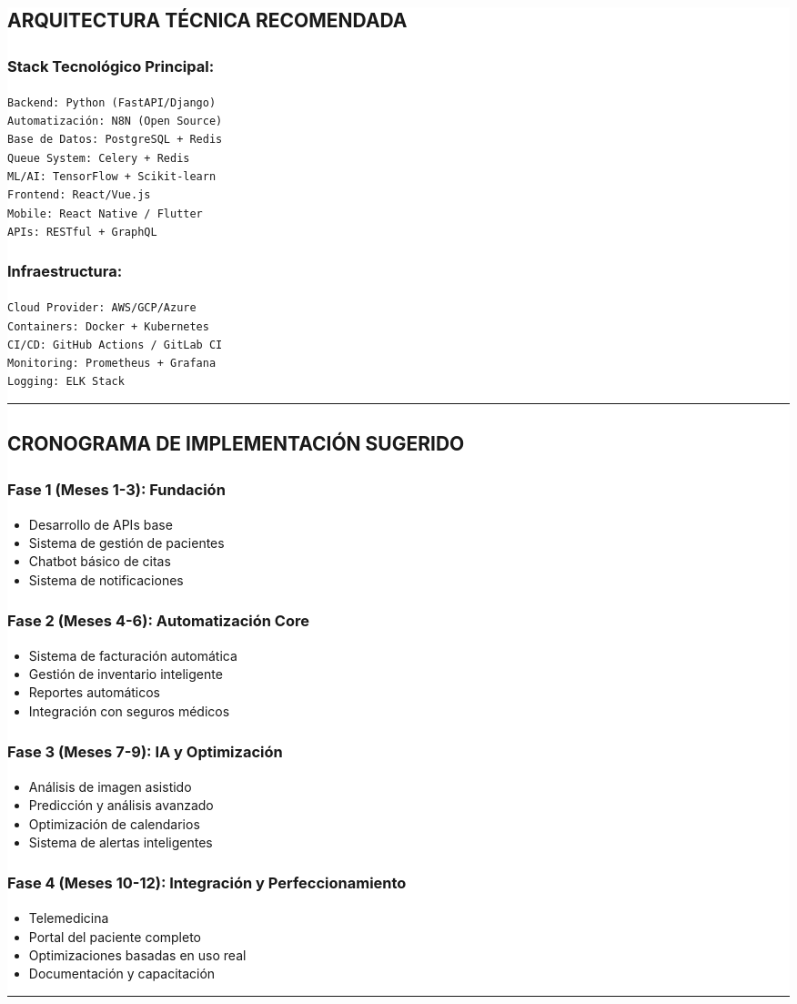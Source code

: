 
## ARQUITECTURA TÉCNICA RECOMENDADA

### Stack Tecnológico Principal:
```
Backend: Python (FastAPI/Django)
Automatización: N8N (Open Source)
Base de Datos: PostgreSQL + Redis
Queue System: Celery + Redis
ML/AI: TensorFlow + Scikit-learn
Frontend: React/Vue.js
Mobile: React Native / Flutter
APIs: RESTful + GraphQL
```

### Infraestructura:
```
Cloud Provider: AWS/GCP/Azure
Containers: Docker + Kubernetes
CI/CD: GitHub Actions / GitLab CI
Monitoring: Prometheus + Grafana
Logging: ELK Stack
```

---

## CRONOGRAMA DE IMPLEMENTACIÓN SUGERIDO

### Fase 1 (Meses 1-3): Fundación
- Desarrollo de APIs base
- Sistema de gestión de pacientes
- Chatbot básico de citas
- Sistema de notificaciones

### Fase 2 (Meses 4-6): Automatización Core
- Sistema de facturación automática
- Gestión de inventario inteligente
- Reportes automáticos
- Integración con seguros médicos

### Fase 3 (Meses 7-9): IA y Optimización
- Análisis de imagen asistido
- Predicción y análisis avanzado
- Optimización de calendarios
- Sistema de alertas inteligentes

### Fase 4 (Meses 10-12): Integración y Perfeccionamiento
- Telemedicina
- Portal del paciente completo
- Optimizaciones basadas en uso real
- Documentación y capacitación

---